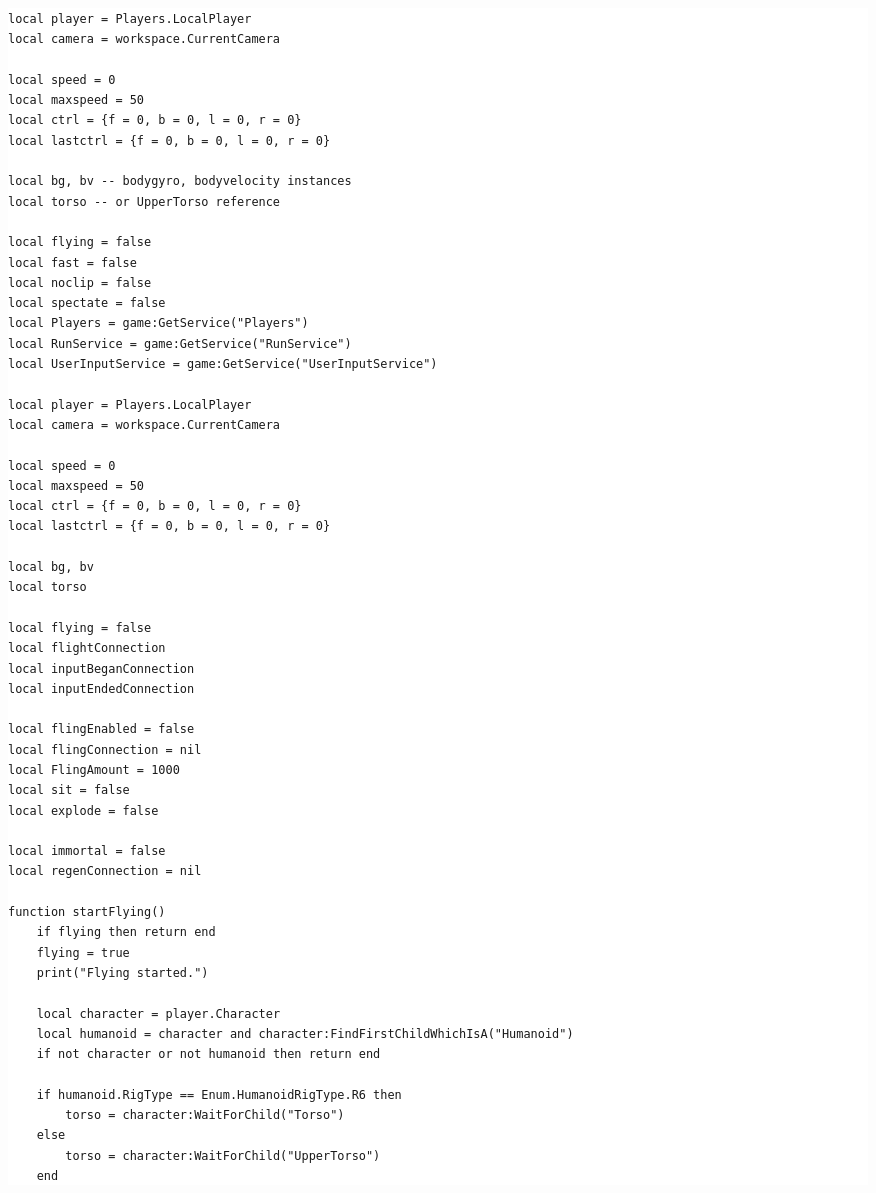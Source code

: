 	local player = Players.LocalPlayer
	local camera = workspace.CurrentCamera
	
	local speed = 0
	local maxspeed = 50
	local ctrl = {f = 0, b = 0, l = 0, r = 0}
	local lastctrl = {f = 0, b = 0, l = 0, r = 0}
	
	local bg, bv -- bodygyro, bodyvelocity instances
	local torso -- or UpperTorso reference
	
	local flying = false
	local fast = false
	local noclip = false
	local spectate = false
	local Players = game:GetService("Players")
	local RunService = game:GetService("RunService")
	local UserInputService = game:GetService("UserInputService")
	
	local player = Players.LocalPlayer
	local camera = workspace.CurrentCamera
	
	local speed = 0
	local maxspeed = 50
	local ctrl = {f = 0, b = 0, l = 0, r = 0}
	local lastctrl = {f = 0, b = 0, l = 0, r = 0}
	
	local bg, bv
	local torso
	
	local flying = false
	local flightConnection
	local inputBeganConnection
	local inputEndedConnection
	
	local flingEnabled = false
	local flingConnection = nil
	local FlingAmount = 1000
	local sit = false
	local explode = false
	
	local immortal = false
	local regenConnection = nil
	
	function startFlying()
		if flying then return end
		flying = true
		print("Flying started.")
	
		local character = player.Character
		local humanoid = character and character:FindFirstChildWhichIsA("Humanoid")
		if not character or not humanoid then return end
	
		if humanoid.RigType == Enum.HumanoidRigType.R6 then
			torso = character:WaitForChild("Torso")
		else
			torso = character:WaitForChild("UpperTorso")
		end
	
